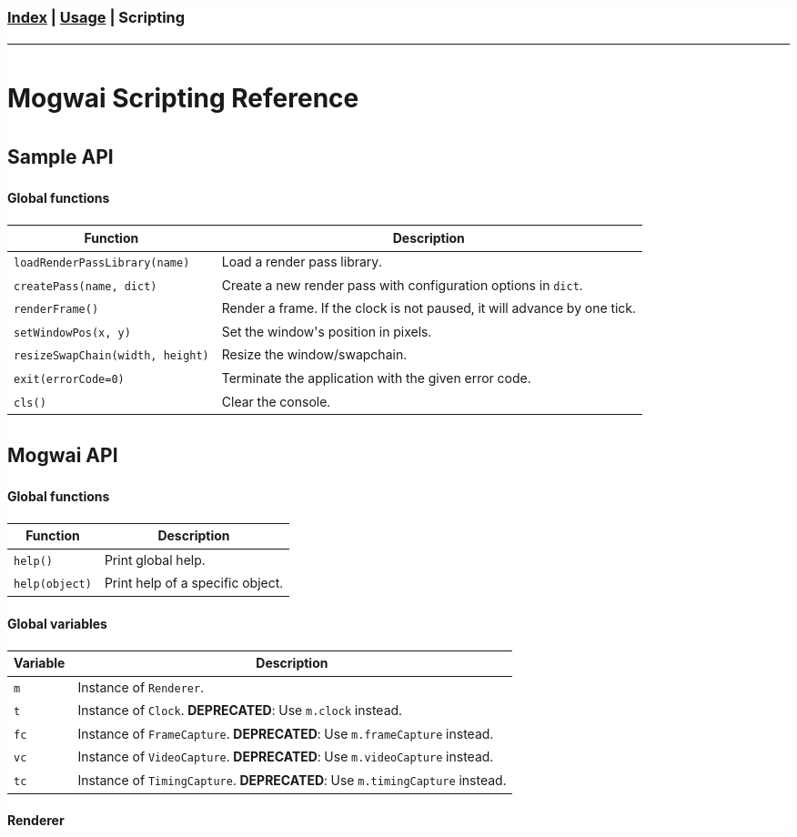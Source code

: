 ### [Index](../index.md) | [Usage](./index.md) | Scripting

--------

# Mogwai Scripting Reference

## Sample API

#### Global functions

| Function                         | Description                                                              |
|----------------------------------|--------------------------------------------------------------------------|
| `loadRenderPassLibrary(name)`    | Load a render pass library.                                              |
| `createPass(name, dict)`         | Create a new render pass with configuration options in `dict`.           |
| `renderFrame()`                  | Render a frame. If the clock is not paused, it will advance by one tick. |
| `setWindowPos(x, y)`             | Set the window's position in pixels.                                     |
| `resizeSwapChain(width, height)` | Resize the window/swapchain.                                             |
| `exit(errorCode=0)`              | Terminate the application with the given error code.                     |
| `cls()`                          | Clear the console.                                                       |

## Mogwai API

#### Global functions

| Function       | Description                      |
|----------------|----------------------------------|
| `help()`       | Print global help.               |
| `help(object)` | Print help of a specific object. |

#### Global variables

| Variable | Description                                                                 |
|----------|-----------------------------------------------------------------------------|
| `m`      | Instance of `Renderer`.                                                     |
| `t`      | Instance of `Clock`. **DEPRECATED**: Use `m.clock` instead.                 |
| `fc`     | Instance of `FrameCapture`. **DEPRECATED**: Use `m.frameCapture` instead.   |
| `vc`     | Instance of `VideoCapture`. **DEPRECATED**: Use `m.videoCapture` instead.   |
| `tc`     | Instance of `TimingCapture`. **DEPRECATED**: Use `m.timingCapture` instead. |

#### Renderer
